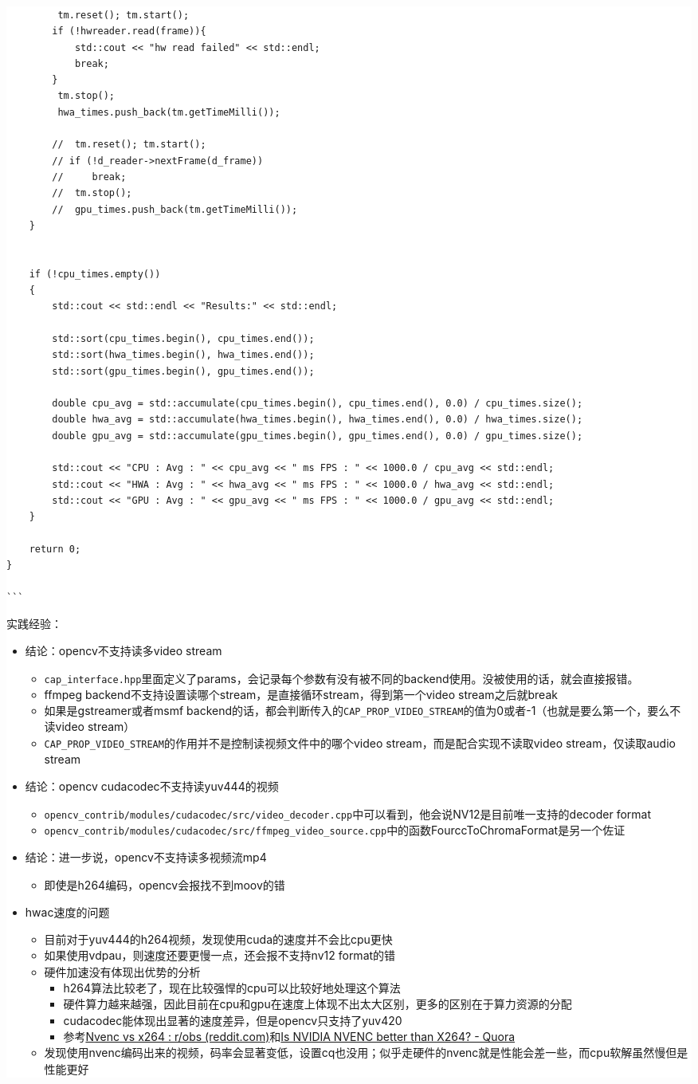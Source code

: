              tm.reset(); tm.start();
            if (!hwreader.read(frame)){
                std::cout << "hw read failed" << std::endl;
                break;
            }
             tm.stop();
             hwa_times.push_back(tm.getTimeMilli());
    
            //  tm.reset(); tm.start();
            // if (!d_reader->nextFrame(d_frame))
            //     break;
            //  tm.stop();
            //  gpu_times.push_back(tm.getTimeMilli());
        }
    
    
        if (!cpu_times.empty())
        {
            std::cout << std::endl << "Results:" << std::endl;
    
            std::sort(cpu_times.begin(), cpu_times.end());
            std::sort(hwa_times.begin(), hwa_times.end());
            std::sort(gpu_times.begin(), gpu_times.end());
    
            double cpu_avg = std::accumulate(cpu_times.begin(), cpu_times.end(), 0.0) / cpu_times.size();
            double hwa_avg = std::accumulate(hwa_times.begin(), hwa_times.end(), 0.0) / hwa_times.size();
            double gpu_avg = std::accumulate(gpu_times.begin(), gpu_times.end(), 0.0) / gpu_times.size();
    
            std::cout << "CPU : Avg : " << cpu_avg << " ms FPS : " << 1000.0 / cpu_avg << std::endl;
            std::cout << "HWA : Avg : " << hwa_avg << " ms FPS : " << 1000.0 / hwa_avg << std::endl;
            std::cout << "GPU : Avg : " << gpu_avg << " ms FPS : " << 1000.0 / gpu_avg << std::endl;
        }
    
        return 0;
    }
    
    ```




实践经验：

- 结论：opencv不支持读多video stream
  - `cap_interface.hpp`里面定义了params，会记录每个参数有没有被不同的backend使用。没被使用的话，就会直接报错。
  - ffmpeg backend不支持设置读哪个stream，是直接循环stream，得到第一个video stream之后就break
  - 如果是gstreamer或者msmf backend的话，都会判断传入的`CAP_PROP_VIDEO_STREAM`的值为0或者-1（也就是要么第一个，要么不读video stream）
  - `CAP_PROP_VIDEO_STREAM`的作用并不是控制读视频文件中的哪个video stream，而是配合实现不读取video stream，仅读取audio stream

- 结论：opencv cudacodec不支持读yuv444的视频
  - `opencv_contrib/modules/cudacodec/src/video_decoder.cpp`中可以看到，他会说NV12是目前唯一支持的decoder format
  - `opencv_contrib/modules/cudacodec/src/ffmpeg_video_source.cpp`中的函数FourccToChromaFormat是另一个佐证

- 结论：进一步说，opencv不支持读多视频流mp4
  - 即使是h264编码，opencv会报找不到moov的错

- hwac速度的问题
  - 目前对于yuv444的h264视频，发现使用cuda的速度并不会比cpu更快
  - 如果使用vdpau，则速度还要更慢一点，还会报不支持nv12 format的错
  - 硬件加速没有体现出优势的分析
    - h264算法比较老了，现在比较强悍的cpu可以比较好地处理这个算法
    - 硬件算力越来越强，因此目前在cpu和gpu在速度上体现不出太大区别，更多的区别在于算力资源的分配
    - cudacodec能体现出显著的速度差异，但是opencv只支持了yuv420
    - 参考[Nvenc vs x264 : r/obs (reddit.com)](https://www.reddit.com/r/obs/comments/19di1po/nvenc_vs_x264/)和[Is NVIDIA NVENC better than X264? - Quora](https://www.quora.com/Is-NVIDIA-NVENC-better-than-X264)
  - 发现使用nvenc编码出来的视频，码率会显著变低，设置cq也没用；似乎走硬件的nvenc就是性能会差一些，而cpu软解虽然慢但是性能更好
